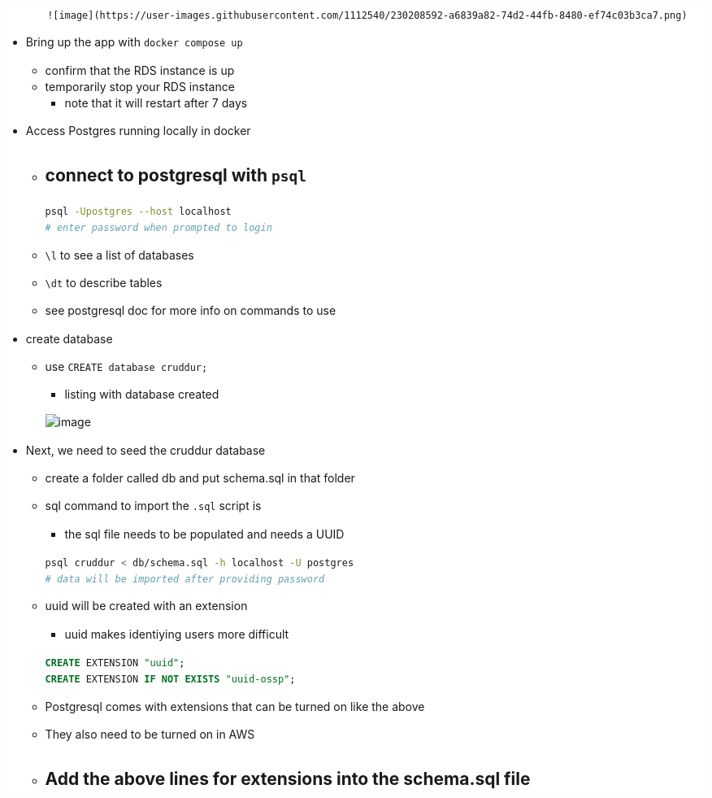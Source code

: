             
           ![image](https://user-images.githubusercontent.com/1112540/230208592-a6839a82-74d2-44fb-8480-ef74c03b3ca7.png)

            

- Bring up the app with `docker compose up`
    - confirm that the RDS instance is up
    - temporarily stop your RDS instance
        - note that it will restart after 7 days
- Access Postgres running locally in docker
    - connect to postgresql with `psql`
        - 
        
        ```bash
        psql -Upostgres --host localhost
        # enter password when prompted to login 
        ```
        
    - `\l` to see a list of databases
    - `\dt` to describe tables
    - see postgresql doc for more info on commands to use
- create database
    - use `CREATE database cruddur;`
        - listing with database created
        
        ![image](https://user-images.githubusercontent.com/1112540/230208700-a9b1085a-b81e-4eb9-8eb8-561cb60007a1.png)

        
- Next, we need to seed the cruddur database
    - create a folder called db and put schema.sql in that folder
    - sql command to import the `.sql` script is
        - the sql file needs to be populated and needs a UUID
        
        ```bash
        psql cruddur < db/schema.sql -h localhost -U postgres
        # data will be imported after providing password
        ```
        
    - uuid will be created with an extension
        - uuid makes identiying users more difficult
        
        ```sql
        CREATE EXTENSION "uuid";
        CREATE EXTENSION IF NOT EXISTS "uuid-ossp";
        ```
        
    - Postgresql comes with extensions that can be turned on like the above
    - They also need to be turned on in AWS
    - Add the above lines for extensions into the schema.sql file
        - 
        
        ```sql
        
